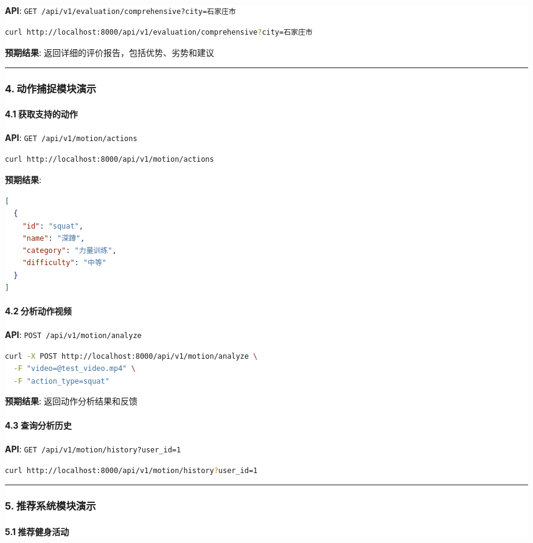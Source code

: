 **API**: `GET /api/v1/evaluation/comprehensive?city=石家庄市`

```bash
curl http://localhost:8000/api/v1/evaluation/comprehensive?city=石家庄市
```

**预期结果**: 返回详细的评价报告，包括优势、劣势和建议

---

### 4. 动作捕捉模块演示

#### 4.1 获取支持的动作

**API**: `GET /api/v1/motion/actions`

```bash
curl http://localhost:8000/api/v1/motion/actions
```

**预期结果**:
```json
[
  {
    "id": "squat",
    "name": "深蹲",
    "category": "力量训练",
    "difficulty": "中等"
  }
]
```

#### 4.2 分析动作视频

**API**: `POST /api/v1/motion/analyze`

```bash
curl -X POST http://localhost:8000/api/v1/motion/analyze \
  -F "video=@test_video.mp4" \
  -F "action_type=squat"
```

**预期结果**: 返回动作分析结果和反馈

#### 4.3 查询分析历史

**API**: `GET /api/v1/motion/history?user_id=1`

```bash
curl http://localhost:8000/api/v1/motion/history?user_id=1
```

---

### 5. 推荐系统模块演示

#### 5.1 推荐健身活动
